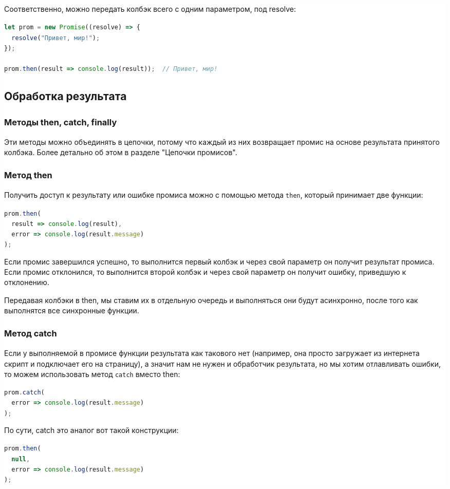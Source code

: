 Соответственно, можно передать колбэк всего с одним параметром, под resolve:

```javascript
let prom = new Promise((resolve) => {
  resolve("Привет, мир!");
});

prom.then(result => console.log(result));  // Привет, мир!
```



## Обработка результата

### Методы then, catch, finally

Эти методы можно объединять в цепочки, потому что каждый из них возвращает промис на основе результата принятого колбэка. Более детально об этом в разделе "Цепочки промисов".

### Метод then

Получить доступ к результату или ошибке промиса можно с помощью метода `then`, который принимает две функции:

```javascript
prom.then(
  result => console.log(result),
  error => console.log(result.message)
);
```

Если промис завершился успешно, то выполнится первый колбэк и через свой параметр он получит результат промиса. Если промис отклонился, то выполнится второй колбэк и через свой параметр он получит ошибку, приведшую к отклонению.

Передавая колбэки в then, мы ставим их в отдельную очередь и выполняться они будут асинхронно, после того как выполнятся все синхронные функции.

### Метод catch

Если у выполняемой в промисе функции результата как такового нет (например, она просто загружает из интернета скрипт и подключает его на страницу), а значит нам не нужен и обработчик результата, но мы хотим отлавливать ошибки, то можем использовать метод `catch` вместо then:

```javascript
prom.catch(
  error => console.log(result.message)
);
````

По сути, catch это аналог вот такой конструкции:

```javascript
prom.then(
  null,
  error => console.log(result.message)
);
```
